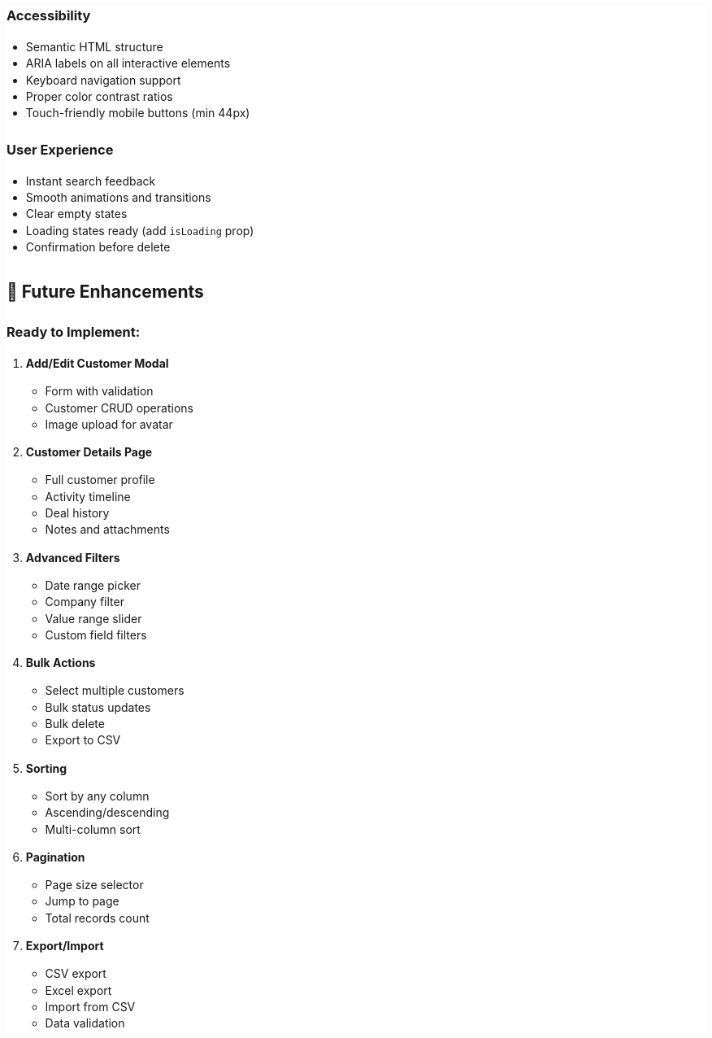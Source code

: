### Accessibility
- Semantic HTML structure
- ARIA labels on all interactive elements
- Keyboard navigation support
- Proper color contrast ratios
- Touch-friendly mobile buttons (min 44px)

### User Experience
- Instant search feedback
- Smooth animations and transitions
- Clear empty states
- Loading states ready (add `isLoading` prop)
- Confirmation before delete

## 🔮 Future Enhancements

### Ready to Implement:
1. **Add/Edit Customer Modal**
   - Form with validation
   - Customer CRUD operations
   - Image upload for avatar

2. **Customer Details Page**
   - Full customer profile
   - Activity timeline
   - Deal history
   - Notes and attachments

3. **Advanced Filters**
   - Date range picker
   - Company filter
   - Value range slider
   - Custom field filters

4. **Bulk Actions**
   - Select multiple customers
   - Bulk status updates
   - Bulk delete
   - Export to CSV

5. **Sorting**
   - Sort by any column
   - Ascending/descending
   - Multi-column sort

6. **Pagination**
   - Page size selector
   - Jump to page
   - Total records count

7. **Export/Import**
   - CSV export
   - Excel export
   - Import from CSV
   - Data validation
